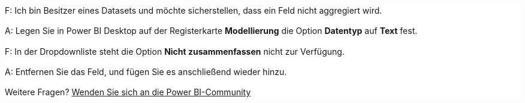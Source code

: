 F:  Ich bin Besitzer eines Datasets und möchte sicherstellen, dass ein Feld nicht aggregiert wird.

A:  Legen Sie in Power BI Desktop auf der Registerkarte **Modellierung** die Option **Datentyp** auf **Text** fest.

F:  In der Dropdownliste steht die Option **Nicht zusammenfassen** nicht zur Verfügung.

A:  Entfernen Sie das Feld, und fügen Sie es anschließend wieder hinzu.

Weitere Fragen? [Wenden Sie sich an die Power BI-Community](https://community.powerbi.com/)